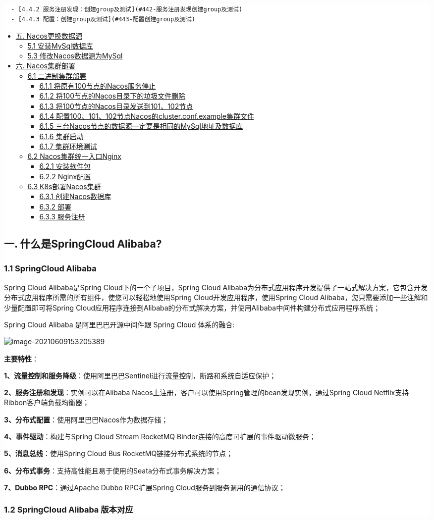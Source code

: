       - [4.4.2 服务注册发现：创建group及测试](#442-服务注册发现创建group及测试)
      - [4.4.3 配置：创建group及测试](#443-配置创建group及测试)
  - [五. Nacos更换数据源](#五-nacos更换数据源)
    - [5.1 安装MySql数据库](#51-安装mysql数据库)
    - [5.3 修改Nacos数据源为MySql](#53-修改nacos数据源为mysql)
  - [六. Nacos集群部署](#六-nacos集群部署)
    - [6.1 二进制集群部署](#61-二进制集群部署)
      - [6.1.1 将原有100节点的Nacos服务停止](#611-将原有100节点的nacos服务停止)
      - [6.1.2 将100节点的Nacos目录下的垃圾文件删除](#612-将100节点的nacos目录下的垃圾文件删除)
      - [6.1.3 将100节点的Nacos目录发送到101、102节点](#613-将100节点的nacos目录发送到101102节点)
      - [6.1.4 配置100、101、102节点Nacos的cluster.conf.example集群文件](#614-配置100101102节点nacos的clusterconfexample集群文件)
      - [6.1.5 三台Nacos节点的数据源一定要是相同的MySql地址及数据库](#615-三台nacos节点的数据源一定要是相同的mysql地址及数据库)
      - [6.1.6 集群启动](#616-集群启动)
      - [6.1.7 集群环境测试](#617-集群环境测试)
    - [6.2 Nacos集群统一入口Nginx](#62-nacos集群统一入口nginx)
      - [6.2.1 安装软件包](#621-安装软件包)
      - [6.2.2 Nginx配置](#622-nginx配置)
    - [6.3 K8s部署Nacos集群](#63-k8s部署nacos集群)
      - [6.3.1 创建Nacos数据库](#631-创建nacos数据库)
      - [6.3.2 部署](#632-部署)
      - [6.3.3 服务注册](#633-服务注册)



## 一. 什么是SpringCloud Alibaba?

### 1.1 SpringCloud Alibaba

Spring Cloud Alibaba是Spring Cloud下的一个子项目，Spring Cloud Alibaba为分布式应用程序开发提供了一站式解决方案，它包含开发分布式应用程序所需的所有组件，使您可以轻松地使用Spring Cloud开发应用程序，使用Spring Cloud Alibaba，您只需要添加一些注解和少量配置即可将Spring Cloud应用程序连接到Alibaba的分布式解决方案，并使用Alibaba中间件构建分布式应用程序系统；

Spring Cloud Alibaba 是阿里巴巴开源中间件跟 Spring Cloud 体系的融合:

![image-20210609153205389](https://cdn.jsdelivr.net/gh/EayonLee/IMG-Cloud@master/data/image-20210609153205389.png)

**主要特性**：

**1、流量控制和服务降级**：使用阿里巴巴Sentinel进行流量控制，断路和系统自适应保护；

**2、服务注册和发现**：实例可以在Alibaba Nacos上注册，客户可以使用Spring管理的bean发现实例，通过Spring Cloud Netflix支持Ribbon客户端负载均衡器；

**3、分布式配置**：使用阿里巴巴Nacos作为数据存储；

**4、事件驱动**：构建与Spring Cloud Stream RocketMQ Binder连接的高度可扩展的事件驱动微服务；

**5、消息总线**：使用Spring Cloud Bus RocketMQ链接分布式系统的节点；

**6、分布式事务**：支持高性能且易于使用的Seata分布式事务解决方案；

**7、Dubbo RPC**：通过Apache Dubbo RPC扩展Spring Cloud服务到服务调用的通信协议；



### 1.2 SpringCloud Alibaba 版本对应
